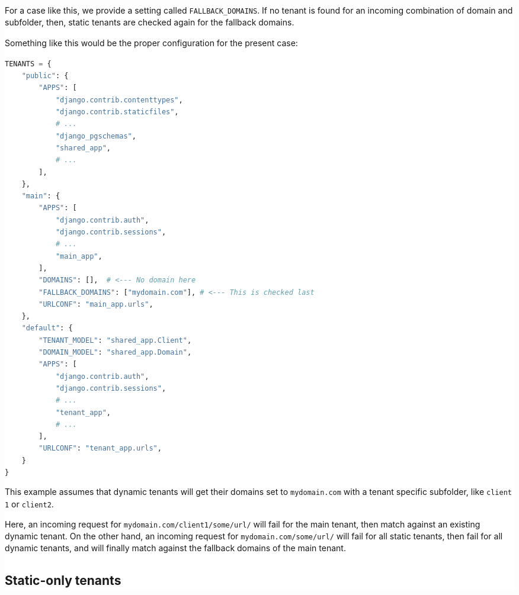 For a case like this, we provide a setting called `FALLBACK_DOMAINS`. If no tenant is found for an incoming combination of domain and subfolder, then, static tenants are checked again for the fallback domains.

Something like this would be the proper configuration for the present case:

```python title="settings.py" hl_lines="19 20"
TENANTS = {
    "public": {
        "APPS": [
            "django.contrib.contenttypes",
            "django.contrib.staticfiles",
            # ...
            "django_pgschemas",
            "shared_app",
            # ...
        ],
    },
    "main": {
        "APPS": [
            "django.contrib.auth",
            "django.contrib.sessions",
            # ...
            "main_app",
        ],
        "DOMAINS": [],  # <--- No domain here
        "FALLBACK_DOMAINS": ["mydomain.com"], # <--- This is checked last
        "URLCONF": "main_app.urls",
    },
    "default": {
        "TENANT_MODEL": "shared_app.Client",
        "DOMAIN_MODEL": "shared_app.Domain",
        "APPS": [
            "django.contrib.auth",
            "django.contrib.sessions",
            # ...
            "tenant_app",
            # ...
        ],
        "URLCONF": "tenant_app.urls",
    }
}
```

This example assumes that dynamic tenants will get their domains set to `mydomain.com` with a tenant specific subfolder, like `client1` or `client2`.

Here, an incoming request for `mydomain.com/client1/some/url/` will fail for the main tenant, then match against an existing dynamic tenant. On the other hand, an incoming request for `mydomain.com/some/url/` will fail for all static tenants, then fail for all dynamic tenants, and will finally match against the fallback domains of the main tenant.

## Static-only tenants
